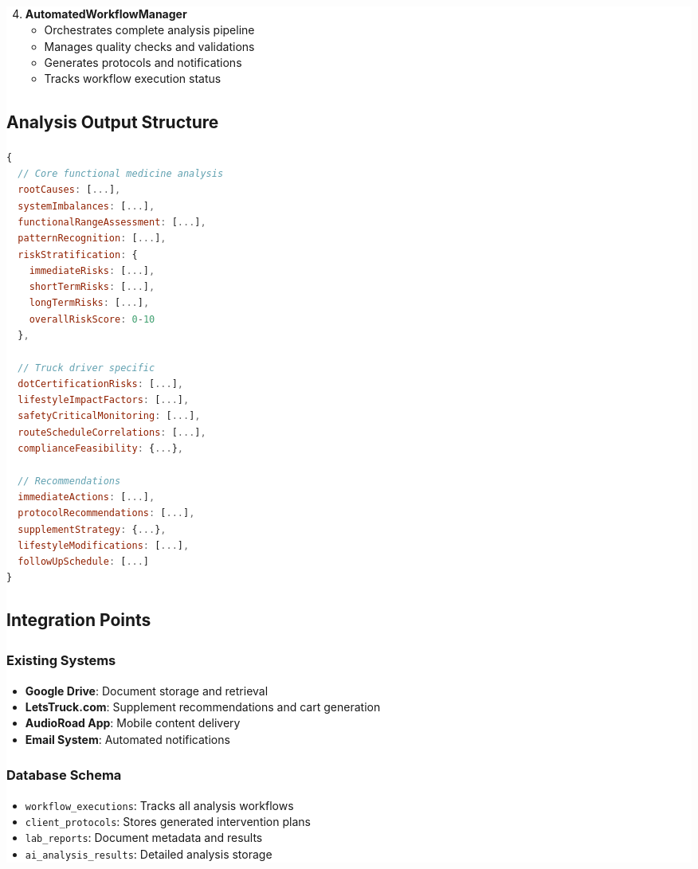 4. **AutomatedWorkflowManager**
   - Orchestrates complete analysis pipeline
   - Manages quality checks and validations
   - Generates protocols and notifications
   - Tracks workflow execution status

## Analysis Output Structure

```javascript
{
  // Core functional medicine analysis
  rootCauses: [...],
  systemImbalances: [...],
  functionalRangeAssessment: [...],
  patternRecognition: [...],
  riskStratification: {
    immediateRisks: [...],
    shortTermRisks: [...],
    longTermRisks: [...],
    overallRiskScore: 0-10
  },
  
  // Truck driver specific
  dotCertificationRisks: [...],
  lifestyleImpactFactors: [...],
  safetyCriticalMonitoring: [...],
  routeScheduleCorrelations: [...],
  complianceFeasibility: {...},
  
  // Recommendations
  immediateActions: [...],
  protocolRecommendations: [...],
  supplementStrategy: {...},
  lifestyleModifications: [...],
  followUpSchedule: [...]
}
```

## Integration Points

### Existing Systems
- **Google Drive**: Document storage and retrieval
- **LetsTruck.com**: Supplement recommendations and cart generation
- **AudioRoad App**: Mobile content delivery
- **Email System**: Automated notifications

### Database Schema
- `workflow_executions`: Tracks all analysis workflows
- `client_protocols`: Stores generated intervention plans
- `lab_reports`: Document metadata and results
- `ai_analysis_results`: Detailed analysis storage

